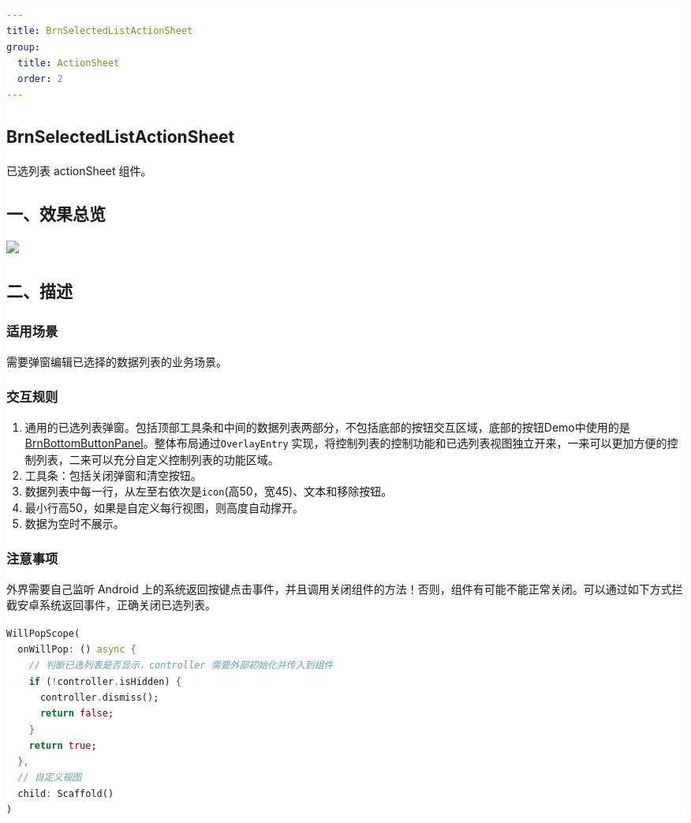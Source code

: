 ```yaml
---
title: BrnSelectedListActionSheet
group:
  title: ActionSheet
  order: 2
---
```


## BrnSelectedListActionSheet

已选列表 actionSheet 组件。

## 一、效果总览

![](./img/BrnSelectedListActionSheetDemo1.png)

## 二、描述

### 适用场景

需要弹窗编辑已选择的数据列表的业务场景。

### 交互规则

1. 通用的已选列表弹窗。包括顶部工具条和中间的数据列表两部分，不包括底部的按钮交互区域，底部的按钮Demo中使用的是 [BrnBottomButtonPanel](../../buttonPanel/BrnButtonPanel/BrnBottomButtonPanel.md)。整体布局通过`OverlayEntry` 实现，将控制列表的控制功能和已选列表视图独立开来，一来可以更加方便的控制列表，二来可以充分自定义控制列表的功能区域。
2. 工具条：包括关闭弹窗和清空按钮。
3. 数据列表中每一行，从左至右依次是`icon`(高50，宽45)、文本和移除按钮。
4. 最小行高50，如果是自定义每行视图，则高度自动撑开。
5. 数据为空时不展示。

### 注意事项

外界需要自己监听 Android 上的系统返回按键点击事件，并且调用关闭组件的方法！否则，组件有可能不能正常关闭。可以通过如下方式拦截安卓系统返回事件，正确关闭已选列表。

```dart
WillPopScope(  
  onWillPop: () async {  
    // 判断已选列表是否显示，controller 需要外部初始化并传入到组件 
    if (!controller.isHidden) {  
      controller.dismiss();  
      return false;  
    }  
    return true;  
  },  
  // 自定义视图  
  child: Scaffold()
) 
```
